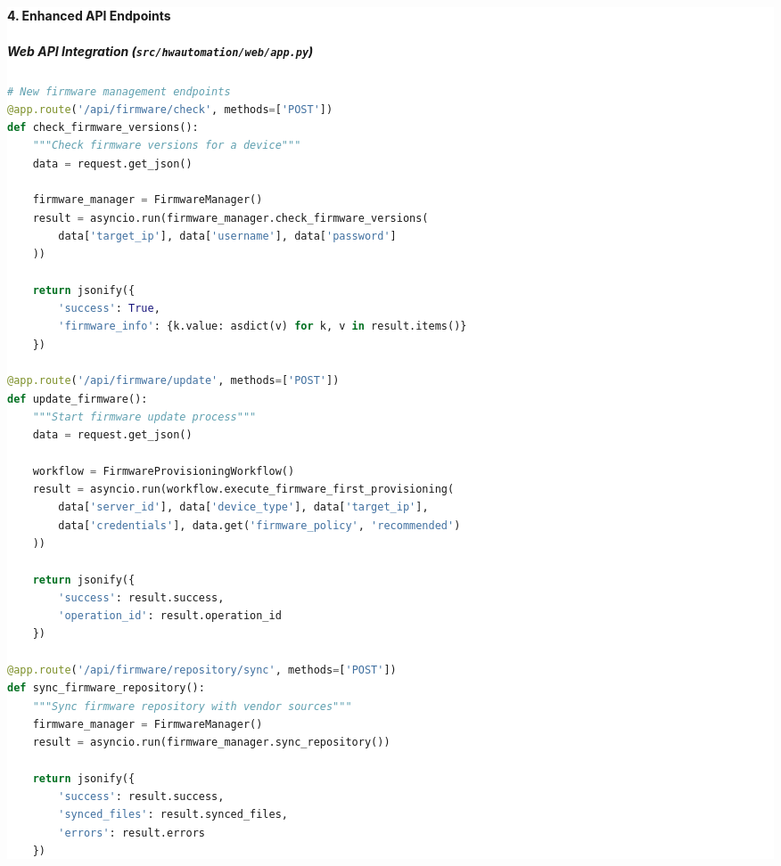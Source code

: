 ```yaml
```

#### 4. **Enhanced API Endpoints**

##### Web API Integration (`src/hwautomation/web/app.py`)
```python
# New firmware management endpoints
@app.route('/api/firmware/check', methods=['POST'])
def check_firmware_versions():
    """Check firmware versions for a device"""
    data = request.get_json()
    
    firmware_manager = FirmwareManager()
    result = asyncio.run(firmware_manager.check_firmware_versions(
        data['target_ip'], data['username'], data['password']
    ))
    
    return jsonify({
        'success': True,
        'firmware_info': {k.value: asdict(v) for k, v in result.items()}
    })

@app.route('/api/firmware/update', methods=['POST'])
def update_firmware():
    """Start firmware update process"""
    data = request.get_json()
    
    workflow = FirmwareProvisioningWorkflow()
    result = asyncio.run(workflow.execute_firmware_first_provisioning(
        data['server_id'], data['device_type'], data['target_ip'],
        data['credentials'], data.get('firmware_policy', 'recommended')
    ))
    
    return jsonify({
        'success': result.success,
        'operation_id': result.operation_id
    })

@app.route('/api/firmware/repository/sync', methods=['POST'])
def sync_firmware_repository():
    """Sync firmware repository with vendor sources"""
    firmware_manager = FirmwareManager()
    result = asyncio.run(firmware_manager.sync_repository())
    
    return jsonify({
        'success': result.success,
        'synced_files': result.synced_files,
        'errors': result.errors
    })
```
